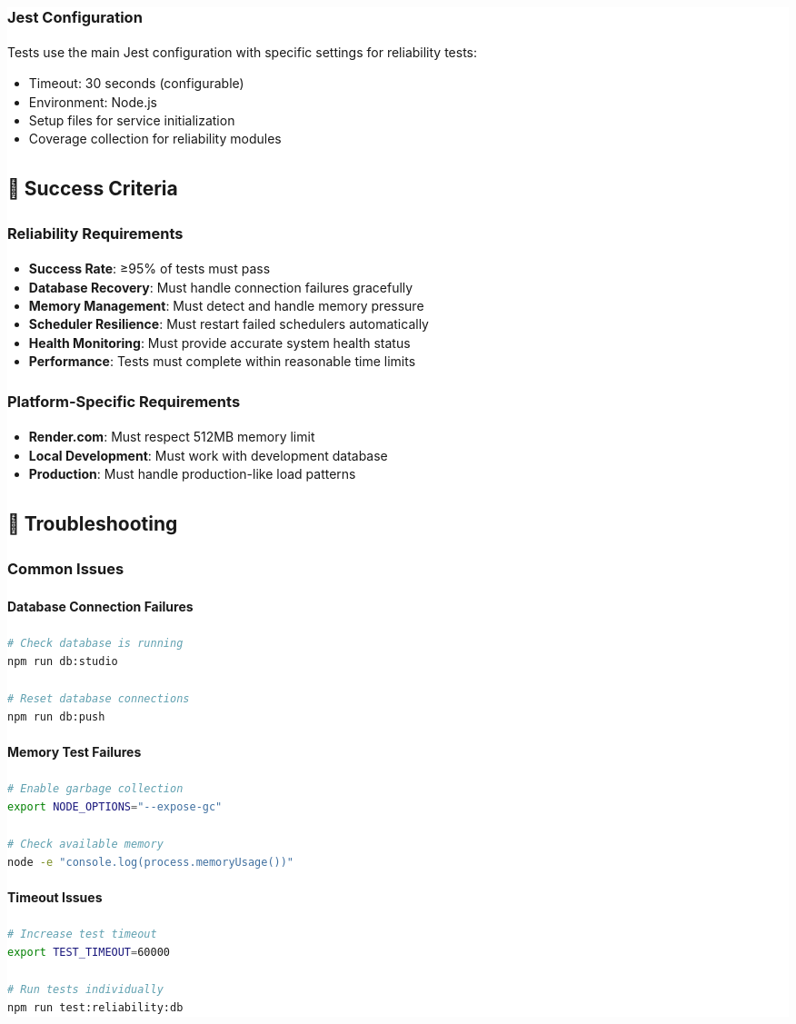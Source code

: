 ### Jest Configuration
Tests use the main Jest configuration with specific settings for reliability tests:
- Timeout: 30 seconds (configurable)
- Environment: Node.js
- Setup files for service initialization
- Coverage collection for reliability modules

## 🎯 Success Criteria

### Reliability Requirements
- **Success Rate**: ≥95% of tests must pass
- **Database Recovery**: Must handle connection failures gracefully
- **Memory Management**: Must detect and handle memory pressure
- **Scheduler Resilience**: Must restart failed schedulers automatically
- **Health Monitoring**: Must provide accurate system health status
- **Performance**: Tests must complete within reasonable time limits

### Platform-Specific Requirements
- **Render.com**: Must respect 512MB memory limit
- **Local Development**: Must work with development database
- **Production**: Must handle production-like load patterns

## 🐛 Troubleshooting

### Common Issues

#### Database Connection Failures
```bash
# Check database is running
npm run db:studio

# Reset database connections
npm run db:push
```

#### Memory Test Failures
```bash
# Enable garbage collection
export NODE_OPTIONS="--expose-gc"

# Check available memory
node -e "console.log(process.memoryUsage())"
```

#### Timeout Issues
```bash
# Increase test timeout
export TEST_TIMEOUT=60000

# Run tests individually
npm run test:reliability:db
```
